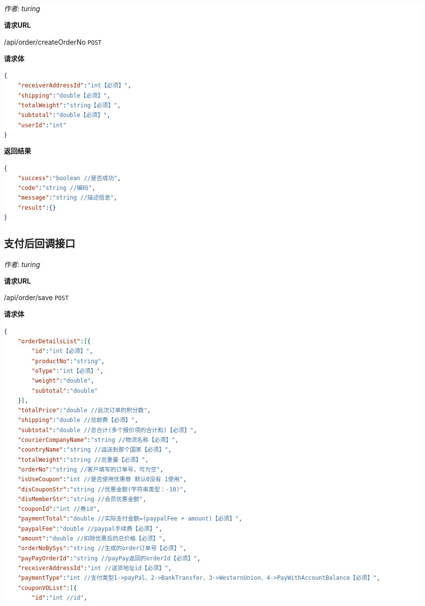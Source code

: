 *作者: turing*

**请求URL**

/api/order/createOrderNo `POST` 

**请求体**

```json
{
	"receiverAddressId":"int【必须】",
	"shipping":"double【必须】",
	"totalWeight":"string【必须】",
	"subtotal":"double【必须】",
	"userId":"int"
}
```

**返回结果**

```json
{
	"success":"boolean //是否成功",
	"code":"string //编码",
	"message":"string //描述信息",
	"result":{}
}
```
## 支付后回调接口

*作者: turing*

**请求URL**

/api/order/save `POST` 

**请求体**

```json
{
	"orderDetailsList":[{
		"id":"int【必须】",
		"productNo":"string",
		"oType":"int【必须】",
		"weight":"double",
		"subtotal":"double"
	}],
	"totalPrice":"double //此次订单的积分数",
	"shipping":"double //总邮费【必须】",
	"subtotal":"double //总合计(多个报价项的合计和)【必须】",
	"courierCompanyName":"string //物流名称【必须】",
	"countryName":"string //运送到那个国家【必须】",
	"totalWeight":"string //总重量【必须】",
	"orderNo":"string //客户填写的订单号，可为空",
	"isUseCoupon":"int //是否使用优惠劵 默认0没有 1使用",
	"disCouponStr":"string //优惠金额(字符串类型：-10)",
	"disMemberStr":"string //会员优惠金额",
	"couponId":"int //券id",
	"paymentTotal":"double //实际支付金额=(paypalFee + amount)【必须】",
	"paypalFee":"double //paypal手续费【必须】",
	"amount":"double //扣除优惠后的总价格【必须】",
	"orderNoBySys":"string //生成的order订单号【必须】",
	"payPayOrderId":"string //payPay返回的orderId【必须】",
	"receiverAddressId":"int //送货地址id【必须】",
	"paymentType":"int //支付类型1->payPal、2->BankTransfer、3->WesternUnion、4->PayWithAccountBalance【必须】",
	"couponVOList":[{
		"id":"int //id",
```